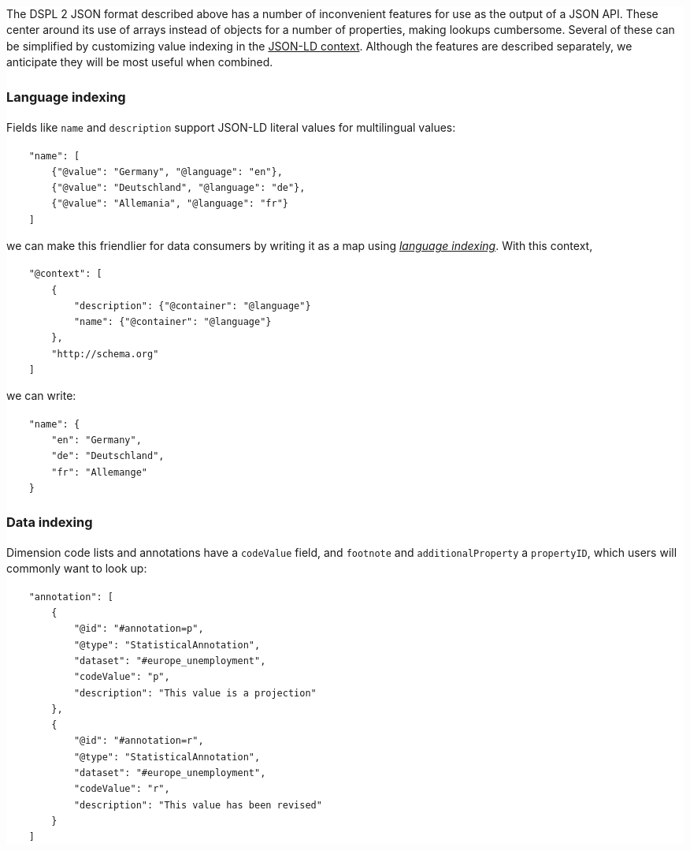 The DSPL 2 JSON format described above has a number of inconvenient features for
use as the output of a JSON API. These center around its use of arrays instead
of objects for a number of properties, making lookups cumbersome.  Several of
these can be simplified by customizing value indexing in the [JSON-LD
context](https://w3c.github.io/json-ld-syntax/#the-context). Although the
features are described separately, we anticipate they will be most useful
when combined.

### Language indexing
Fields like `name` and `description` support JSON-LD literal values for multilingual values:

```
    "name": [
        {"@value": "Germany", "@language": "en"},
        {"@value": "Deutschland", "@language": "de"},
        {"@value": "Allemania", "@language": "fr"}
    ]
```

we can make this friendlier for data consumers by writing it as a map using [*language indexing*](https://w3c.github.io/json-ld-syntax/#language-indexing). With this context,

```
    "@context": [
        {
            "description": {"@container": "@language"}
            "name": {"@container": "@language"}
        },
        "http://schema.org"
    ]

```

we can write: 

```
    "name": {
        "en": "Germany",
        "de": "Deutschland",
        "fr": "Allemange"
    }
```

### Data indexing
Dimension code lists and annotations have a `codeValue` field, and `footnote`
and `additionalProperty` a `propertyID`, which users will commonly want to look
up:

```
    "annotation": [
        {
            "@id": "#annotation=p",
            "@type": "StatisticalAnnotation",
            "dataset": "#europe_unemployment",
            "codeValue": "p",
            "description": "This value is a projection"
        },
        {
            "@id": "#annotation=r",
            "@type": "StatisticalAnnotation",
            "dataset": "#europe_unemployment",
            "codeValue": "r",
            "description": "This value has been revised"
        }
    ]
```
